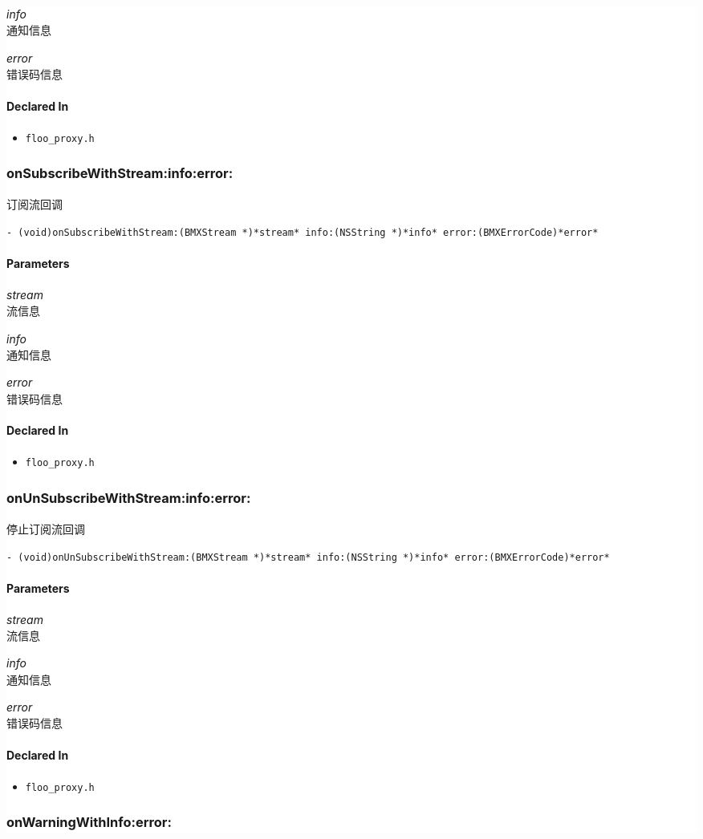 *info*  
   通知信息  

*error*  
   错误码信息  

#### Declared In
* `floo_proxy.h`

<a name="//api/name/onSubscribeWithStream:info:error:" title="onSubscribeWithStream:info:error:"></a>
### onSubscribeWithStream:info:error:

订阅流回调

`- (void)onSubscribeWithStream:(BMXStream *)*stream* info:(NSString *)*info* error:(BMXErrorCode)*error*`

#### Parameters

*stream*  
   流信息  

*info*  
   通知信息  

*error*  
   错误码信息  

#### Declared In
* `floo_proxy.h`

<a name="//api/name/onUnSubscribeWithStream:info:error:" title="onUnSubscribeWithStream:info:error:"></a>
### onUnSubscribeWithStream:info:error:

停止订阅流回调

`- (void)onUnSubscribeWithStream:(BMXStream *)*stream* info:(NSString *)*info* error:(BMXErrorCode)*error*`

#### Parameters

*stream*  
   流信息  

*info*  
   通知信息  

*error*  
   错误码信息  

#### Declared In
* `floo_proxy.h`

<a name="//api/name/onWarningWithInfo:error:" title="onWarningWithInfo:error:"></a>
### onWarningWithInfo:error:
